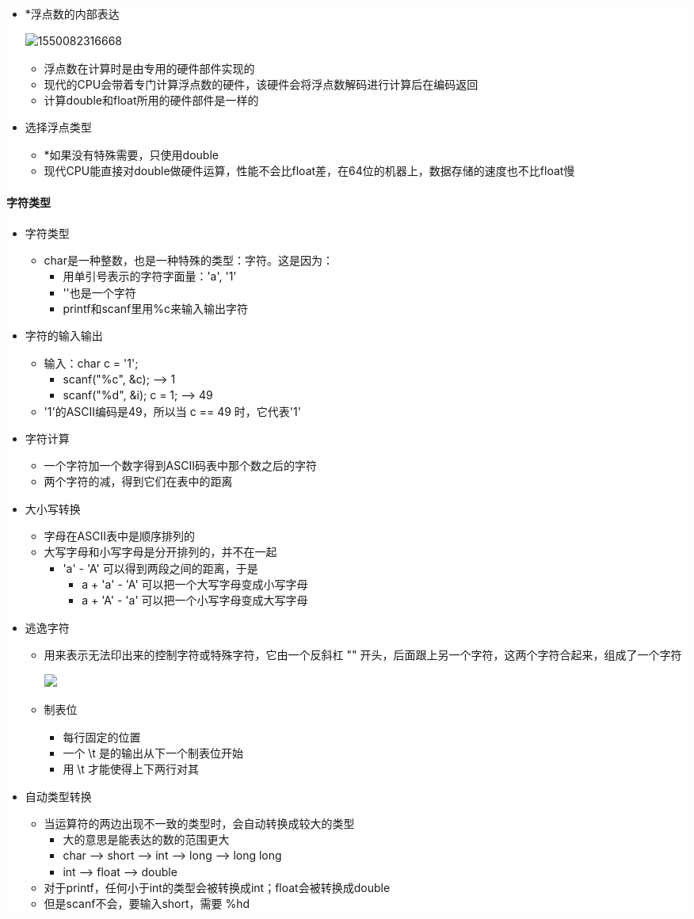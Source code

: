 - *浮点数的内部表达

  ![1550082316668](D:\1文件\MD文档\C_image\浮点数内部表达示意图.png)

  - 浮点数在计算时是由专用的硬件部件实现的
  - 现代的CPU会带着专门计算浮点数的硬件，该硬件会将浮点数解码进行计算后在编码返回
  - 计算double和float所用的硬件部件是一样的

- 选择浮点类型

  - *如果没有特殊需要，只使用double
  - 现代CPU能直接对double做硬件运算，性能不会比float差，在64位的机器上，数据存储的速度也不比float慢

#### 字符类型

- 字符类型

  - char是一种整数，也是一种特殊的类型：字符。这是因为：
    - 用单引号表示的字符字面量：'a', '1'
    - ''也是一个字符
    - printf和scanf里用%c来输入输出字符

- 字符的输入输出

  - 输入：char c = '1';
    - scanf("%c", &c); ——> 1
    - scanf("%d", &i); c = 1; ——> 49
  - '1'的ASCII编码是49，所以当 c == 49 时，它代表'1'

- 字符计算

  - 一个字符加一个数字得到ASCII码表中那个数之后的字符
  - 两个字符的减，得到它们在表中的距离

- 大小写转换

  - 字母在ASCII表中是顺序排列的
  - 大写字母和小写字母是分开排列的，并不在一起
    - 'a' - 'A' 可以得到两段之间的距离，于是
      - a + 'a' - 'A' 可以把一个大写字母变成小写字母
      - a + 'A' - 'a' 可以把一个小写字母变成大写字母

- 逃逸字符

  - 用来表示无法印出来的控制字符或特殊字符，它由一个反斜杠 "\" 开头，后面跟上另一个字符，这两个字符合起来，组成了一个字符

    ![](D:\1文件\MD文档\C_image\逃逸字符.png)

  - 制表位

    - 每行固定的位置
    - 一个 \t 是的输出从下一个制表位开始
    - 用 \t 才能使得上下两行对其

- 自动类型转换

  - 当运算符的两边出现不一致的类型时，会自动转换成较大的类型
    - 大的意思是能表达的数的范围更大
    - char —> short —> int —> long —> long long
    - int —> float —> double
  - 对于printf，任何小于int的类型会被转换成int；float会被转换成double
  - 但是scanf不会，要输入short，需要 %hd
